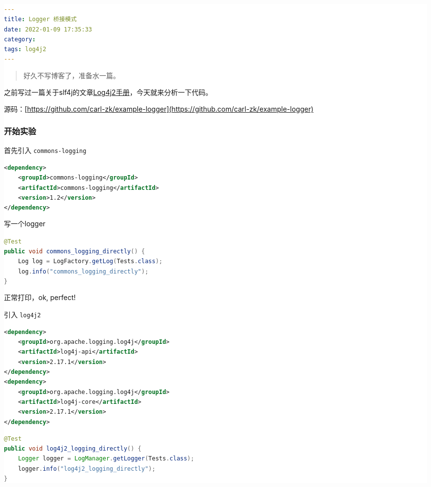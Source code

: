 ```yaml
---
title: Logger 桥接模式
date: 2022-01-09 17:35:33
category:
tags: log4j2
---
```

> 好久不写博客了，准备水一篇。

之前写过一篇关于slf4j的文章[Log4j2手册](/blog/2017/03/28/log4j手册/)，今天就来分析一下代码。

源码：[https://github.com/carl-zk/example-logger](https://github.com/carl-zk/example-logger)

### 开始实验
首先引入 `commons-logging`  
```xml
<dependency>
    <groupId>commons-logging</groupId>
    <artifactId>commons-logging</artifactId>
    <version>1.2</version>
</dependency>
```
写一个logger
```java
@Test
public void commons_logging_directly() {
    Log log = LogFactory.getLog(Tests.class);
    log.info("commons_logging_directly");
}
```

正常打印，ok, perfect!

引入 `log4j2`
```xml
<dependency>
    <groupId>org.apache.logging.log4j</groupId>
    <artifactId>log4j-api</artifactId>
    <version>2.17.1</version>
</dependency>
<dependency>
    <groupId>org.apache.logging.log4j</groupId>
    <artifactId>log4j-core</artifactId>
    <version>2.17.1</version>
</dependency>
```

```java
@Test
public void log4j2_logging_directly() {
    Logger logger = LogManager.getLogger(Tests.class);
    logger.info("log4j2_logging_directly");
}
```
